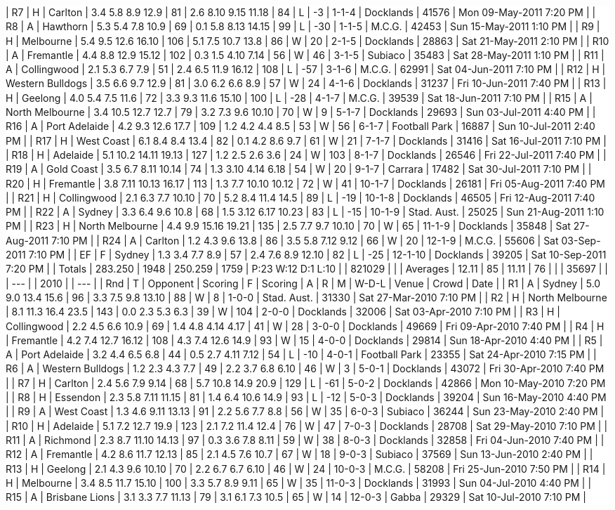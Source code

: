 | R7 | H | Carlton | 3.4 5.8 8.9 12.9  | 81 | 2.6 8.10 9.15 11.18  | 84 | L | -3 | 1-1-4 | Docklands |  41576 | Mon 09-May-2011 7:20 PM |
| R8 | A | Hawthorn | 5.3 5.4 7.8 10.9  | 69 | 0.1 5.8 8.13 14.15  | 99 | L | -30 | 1-1-5 | M.C.G. |  42453 | Sun 15-May-2011 1:10 PM |
| R9 | H | Melbourne | 5.4 9.5 12.6 16.10  | 106 | 5.1 7.5 10.7 13.8  | 86 | W | 20 | 2-1-5 | Docklands |  28863 | Sat 21-May-2011 2:10 PM |
| R10 | A | Fremantle | 4.4 8.8 12.9 15.12  | 102 | 0.3 1.5 4.10 7.14  | 56 | W | 46 | 3-1-5 | Subiaco |  35483 | Sat 28-May-2011 1:10 PM |
| R11 | A | Collingwood | 2.1 5.3 6.7 7.9  | 51 | 2.4 6.5 11.9 16.12  | 108 | L | -57 | 3-1-6 | M.C.G. |  62991 | Sat 04-Jun-2011 7:10 PM |
| R12 | H | Western Bulldogs | 3.5 6.6 9.7 12.9  | 81 | 3.0 6.2 6.6 8.9  | 57 | W | 24 | 4-1-6 | Docklands |  31237 | Fri 10-Jun-2011 7:40 PM |
| R13 | H | Geelong | 4.0 5.4 7.5 11.6  | 72 | 3.3 9.3 11.6 15.10  | 100 | L | -28 | 4-1-7 | M.C.G. |  39539 | Sat 18-Jun-2011 7:10 PM |
| R15 | A | North Melbourne | 3.4 10.5 12.7 12.7  | 79 | 3.2 7.3 9.6 10.10  | 70 | W | 9 | 5-1-7 | Docklands |  29693 | Sun 03-Jul-2011 4:40 PM |
| R16 | A | Port Adelaide | 4.2 9.3 12.6 17.7  | 109 | 1.2 4.2 4.4 8.5  | 53 | W | 56 | 6-1-7 | Football Park |  16887 | Sun 10-Jul-2011 2:40 PM |
| R17 | H | West Coast | 6.1 8.4 8.4 13.4  | 82 | 0.1 4.2 8.6 9.7  | 61 | W | 21 | 7-1-7 | Docklands |  31416 | Sat 16-Jul-2011 7:10 PM |
| R18 | H | Adelaide | 5.1 10.2 14.11 19.13  | 127 | 1.2 2.5 2.6 3.6  | 24 | W | 103 | 8-1-7 | Docklands |  26546 | Fri 22-Jul-2011 7:40 PM |
| R19 | A | Gold Coast | 3.5 6.7 8.11 10.14  | 74 | 1.3 3.10 4.14 6.18  | 54 | W | 20 | 9-1-7 | Carrara |  17482 | Sat 30-Jul-2011 7:10 PM |
| R20 | H | Fremantle | 3.8 7.11 10.13 16.17  | 113 | 1.3 7.7 10.10 10.12  | 72 | W | 41 | 10-1-7 | Docklands |  26181 | Fri 05-Aug-2011 7:40 PM |
| R21 | H | Collingwood | 2.1 6.3 7.7 10.10  | 70 | 5.2 8.4 11.4 14.5  | 89 | L | -19 | 10-1-8 | Docklands |  46505 | Fri 12-Aug-2011 7:40 PM |
| R22 | A | Sydney | 3.3 6.4 9.6 10.8  | 68 | 1.5 3.12 6.17 10.23  | 83 | L | -15 | 10-1-9 | Stad. Aust. |  25025 | Sun 21-Aug-2011 1:10 PM |
| R23 | H | North Melbourne | 4.4 9.9 15.16 19.21  | 135 | 2.5 7.7 9.7 10.10  | 70 | W | 65 | 11-1-9 | Docklands |  35848 | Sat 27-Aug-2011 7:10 PM |
| R24 | A | Carlton | 1.2 4.3 9.6 13.8  | 86 | 3.5 5.8 7.12 9.12  | 66 | W | 20 | 12-1-9 | M.C.G. |  55606 | Sat 03-Sep-2011 7:10 PM |
| EF | F | Sydney | 1.3 3.4 7.7 8.9  | 57 | 2.4 7.6 8.9 12.10  | 82 | L | -25 | 12-1-10 | Docklands |  39205 | Sat 10-Sep-2011 7:20 PM |
| Totals | 283.250 |  1948 | 250.259 |  1759 | P:23 W:12 D:1 L:10 |  | 821029 |  |
| Averages |  12.11 |  85 |  11.11 |  76 |  |  |  35697 |  |
| --- |
|  2010 |
| --- |
| Rnd | T | Opponent | Scoring | F | Scoring | A | R | M | W-D-L | Venue | Crowd | Date |
| R1 | A | Sydney | 5.0 9.0 13.4 15.6  | 96 | 3.3 7.5 9.8 13.10  | 88 | W | 8 | 1-0-0 | Stad. Aust. |  31330 | Sat 27-Mar-2010 7:10 PM |
| R2 | H | North Melbourne | 8.1 11.3 16.4 23.5  | 143 | 0.0 2.3 5.3 6.3  | 39 | W | 104 | 2-0-0 | Docklands |  32006 | Sat 03-Apr-2010 7:10 PM |
| R3 | H | Collingwood | 2.2 4.5 6.6 10.9  | 69 | 1.4 4.8 4.14 4.17  | 41 | W | 28 | 3-0-0 | Docklands |  49669 | Fri 09-Apr-2010 7:40 PM |
| R4 | H | Fremantle | 4.2 7.4 12.7 16.12  | 108 | 4.3 7.4 12.6 14.9  | 93 | W | 15 | 4-0-0 | Docklands |  29814 | Sun 18-Apr-2010 4:40 PM |
| R5 | A | Port Adelaide | 3.2 4.4 6.5 6.8  | 44 | 0.5 2.7 4.11 7.12  | 54 | L | -10 | 4-0-1 | Football Park |  23355 | Sat 24-Apr-2010 7:15 PM |
| R6 | A | Western Bulldogs | 1.2 2.3 4.3 7.7  | 49 | 2.2 3.7 6.8 6.10  | 46 | W | 3 | 5-0-1 | Docklands |  43072 | Fri 30-Apr-2010 7:40 PM |
| R7 | H | Carlton | 2.4 5.6 7.9 9.14  | 68 | 5.7 10.8 14.9 20.9  | 129 | L | -61 | 5-0-2 | Docklands |  42866 | Mon 10-May-2010 7:20 PM |
| R8 | H | Essendon | 2.3 5.8 7.11 11.15  | 81 | 1.4 6.4 10.6 14.9  | 93 | L | -12 | 5-0-3 | Docklands |  39204 | Sun 16-May-2010 4:40 PM |
| R9 | A | West Coast | 1.3 4.6 9.11 13.13  | 91 | 2.2 5.6 7.7 8.8  | 56 | W | 35 | 6-0-3 | Subiaco |  36244 | Sun 23-May-2010 2:40 PM |
| R10 | H | Adelaide | 5.1 7.2 12.7 19.9  | 123 | 2.1 7.2 11.4 12.4  | 76 | W | 47 | 7-0-3 | Docklands |  28708 | Sat 29-May-2010 7:10 PM |
| R11 | A | Richmond | 2.3 8.7 11.10 14.13  | 97 | 0.3 3.6 7.8 8.11  | 59 | W | 38 | 8-0-3 | Docklands |  32858 | Fri 04-Jun-2010 7:40 PM |
| R12 | A | Fremantle | 4.2 8.6 11.7 12.13  | 85 | 2.1 4.5 7.6 10.7  | 67 | W | 18 | 9-0-3 | Subiaco |  37569 | Sun 13-Jun-2010 2:40 PM |
| R13 | H | Geelong | 2.1 4.3 9.6 10.10  | 70 | 2.2 6.7 6.7 6.10  | 46 | W | 24 | 10-0-3 | M.C.G. |  58208 | Fri 25-Jun-2010 7:50 PM |
| R14 | H | Melbourne | 3.4 8.5 11.7 15.10  | 100 | 3.3 5.7 8.9 9.11  | 65 | W | 35 | 11-0-3 | Docklands |  31993 | Sun 04-Jul-2010 4:40 PM |
| R15 | A | Brisbane Lions | 3.1 3.3 7.7 11.13  | 79 | 3.1 6.1 7.3 10.5  | 65 | W | 14 | 12-0-3 | Gabba |  29329 | Sat 10-Jul-2010 7:10 PM |